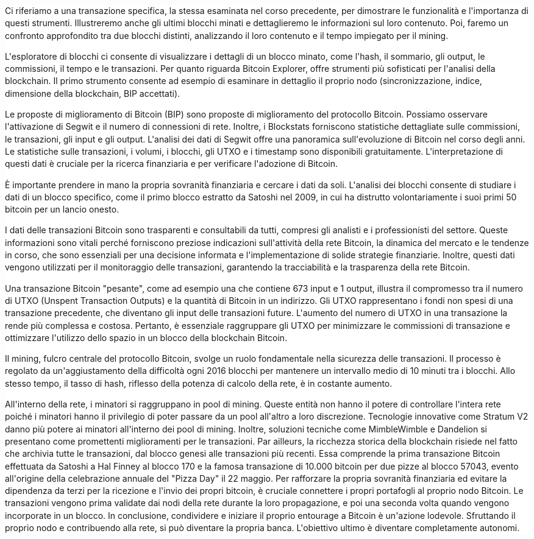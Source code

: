 Ci riferiamo a una transazione specifica, la stessa esaminata nel corso precedente, per dimostrare le funzionalità e l'importanza di questi strumenti. Illustreremo anche gli ultimi blocchi minati e dettaglieremo le informazioni sul loro contenuto. Poi, faremo un confronto approfondito tra due blocchi distinti, analizzando il loro contenuto e il tempo impiegato per il mining.

L'esploratore di blocchi ci consente di visualizzare i dettagli di un blocco minato, come l'hash, il sommario, gli output, le commissioni, il tempo e le transazioni. Per quanto riguarda Bitcoin Explorer, offre strumenti più sofisticati per l'analisi della blockchain. Il primo strumento consente ad esempio di esaminare in dettaglio il proprio nodo (sincronizzazione, indice, dimensione della blockchain, BIP accettati).

Le proposte di miglioramento di Bitcoin (BIP) sono proposte di miglioramento del protocollo Bitcoin. Possiamo osservare l'attivazione di Segwit e il numero di connessioni di rete. Inoltre, i Blockstats forniscono statistiche dettagliate sulle commissioni, le transazioni, gli input e gli output.
L'analisi dei dati di Segwit offre una panoramica sull'evoluzione di Bitcoin nel corso degli anni. Le statistiche sulle transazioni, i volumi, i blocchi, gli UTXO e i timestamp sono disponibili gratuitamente. L'interpretazione di questi dati è cruciale per la ricerca finanziaria e per verificare l'adozione di Bitcoin.

È importante prendere in mano la propria sovranità finanziaria e cercare i dati da soli. L'analisi dei blocchi consente di studiare i dati di un blocco specifico, come il primo blocco estratto da Satoshi nel 2009, in cui ha distrutto volontariamente i suoi primi 50 bitcoin per un lancio onesto.

I dati delle transazioni Bitcoin sono trasparenti e consultabili da tutti, compresi gli analisti e i professionisti del settore. Queste informazioni sono vitali perché forniscono preziose indicazioni sull'attività della rete Bitcoin, la dinamica del mercato e le tendenze in corso, che sono essenziali per una decisione informata e l'implementazione di solide strategie finanziarie. Inoltre, questi dati vengono utilizzati per il monitoraggio delle transazioni, garantendo la tracciabilità e la trasparenza della rete Bitcoin.

Una transazione Bitcoin "pesante", come ad esempio una che contiene 673 input e 1 output, illustra il compromesso tra il numero di UTXO (Unspent Transaction Outputs) e la quantità di Bitcoin in un indirizzo. Gli UTXO rappresentano i fondi non spesi di una transazione precedente, che diventano gli input delle transazioni future. L'aumento del numero di UTXO in una transazione la rende più complessa e costosa. Pertanto, è essenziale raggruppare gli UTXO per minimizzare le commissioni di transazione e ottimizzare l'utilizzo dello spazio in un blocco della blockchain Bitcoin.

Il mining, fulcro centrale del protocollo Bitcoin, svolge un ruolo fondamentale nella sicurezza delle transazioni. Il processo è regolato da un'aggiustamento della difficoltà ogni 2016 blocchi per mantenere un intervallo medio di 10 minuti tra i blocchi. Allo stesso tempo, il tasso di hash, riflesso della potenza di calcolo della rete, è in costante aumento.

All'interno della rete, i minatori si raggruppano in pool di mining. Queste entità non hanno il potere di controllare l'intera rete poiché i minatori hanno il privilegio di poter passare da un pool all'altro a loro discrezione. Tecnologie innovative come Stratum V2 danno più potere ai minatori all'interno dei pool di mining. Inoltre, soluzioni tecniche come MimbleWimble e Dandelion si presentano come promettenti miglioramenti per le transazioni.
Par ailleurs, la ricchezza storica della blockchain risiede nel fatto che archivia tutte le transazioni, dal blocco genesi alle transazioni più recenti. Essa comprende la prima transazione Bitcoin effettuata da Satoshi a Hal Finney al blocco 170 e la famosa transazione di 10.000 bitcoin per due pizze al blocco 57043, evento all'origine della celebrazione annuale del "Pizza Day" il 22 maggio.
Per rafforzare la propria sovranità finanziaria ed evitare la dipendenza da terzi per la ricezione e l'invio dei propri bitcoin, è cruciale connettere i propri portafogli al proprio nodo Bitcoin. Le transazioni vengono prima validate dai nodi della rete durante la loro propagazione, e poi una seconda volta quando vengono incorporate in un blocco.
In conclusione, condividere e iniziare il proprio entourage a Bitcoin è un'azione lodevole. Sfruttando il proprio nodo e contribuendo alla rete, si può diventare la propria banca. L'obiettivo ultimo è diventare completamente autonomi.
